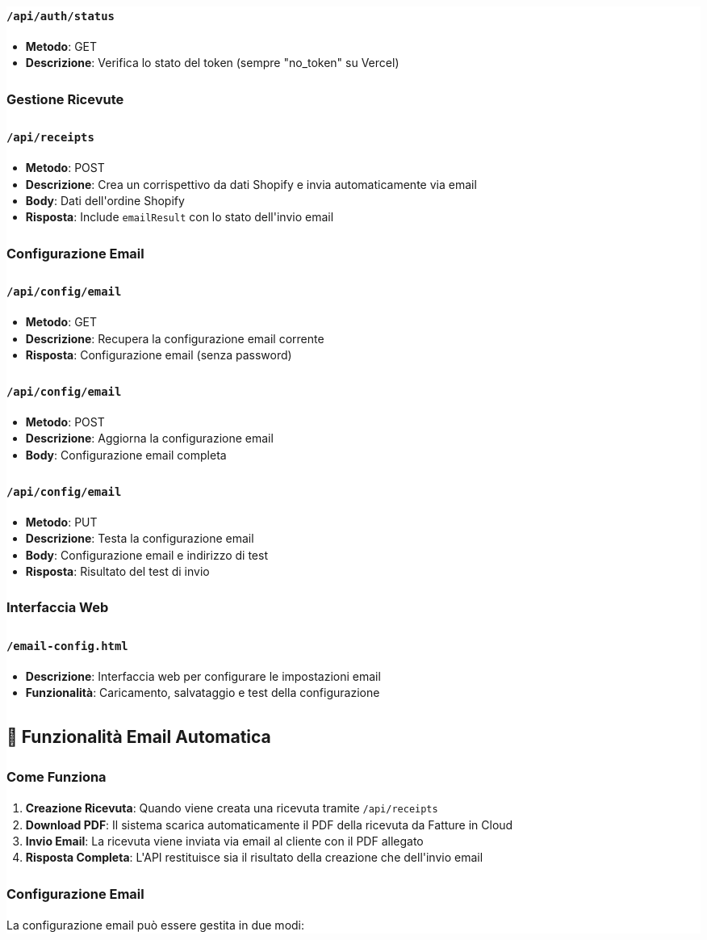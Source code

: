 ### `/api/auth/status`
- **Metodo**: GET
- **Descrizione**: Verifica lo stato del token (sempre "no_token" su Vercel)

### Gestione Ricevute

### `/api/receipts`
- **Metodo**: POST
- **Descrizione**: Crea un corrispettivo da dati Shopify e invia automaticamente via email
- **Body**: Dati dell'ordine Shopify
- **Risposta**: Include `emailResult` con lo stato dell'invio email

### Configurazione Email

### `/api/config/email`
- **Metodo**: GET
- **Descrizione**: Recupera la configurazione email corrente
- **Risposta**: Configurazione email (senza password)

### `/api/config/email`
- **Metodo**: POST
- **Descrizione**: Aggiorna la configurazione email
- **Body**: Configurazione email completa

### `/api/config/email`
- **Metodo**: PUT
- **Descrizione**: Testa la configurazione email
- **Body**: Configurazione email e indirizzo di test
- **Risposta**: Risultato del test di invio

### Interfaccia Web

### `/email-config.html`
- **Descrizione**: Interfaccia web per configurare le impostazioni email
- **Funzionalità**: Caricamento, salvataggio e test della configurazione

## 📧 Funzionalità Email Automatica

### Come Funziona

1. **Creazione Ricevuta**: Quando viene creata una ricevuta tramite `/api/receipts`
2. **Download PDF**: Il sistema scarica automaticamente il PDF della ricevuta da Fatture in Cloud
3. **Invio Email**: La ricevuta viene inviata via email al cliente con il PDF allegato
4. **Risposta Completa**: L'API restituisce sia il risultato della creazione che dell'invio email

### Configurazione Email

La configurazione email può essere gestita in due modi:

